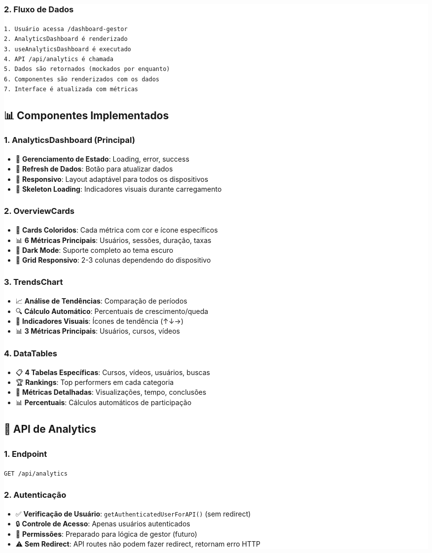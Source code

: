 ### **2. Fluxo de Dados**
```
1. Usuário acessa /dashboard-gestor
2. AnalyticsDashboard é renderizado
3. useAnalyticsDashboard é executado
4. API /api/analytics é chamada
5. Dados são retornados (mockados por enquanto)
6. Componentes são renderizados com os dados
7. Interface é atualizada com métricas
```

## 📊 **Componentes Implementados**

### **1. AnalyticsDashboard (Principal)**
- 🎯 **Gerenciamento de Estado**: Loading, error, success
- 🔄 **Refresh de Dados**: Botão para atualizar dados
- 📱 **Responsivo**: Layout adaptável para todos os dispositivos
- 🎨 **Skeleton Loading**: Indicadores visuais durante carregamento

### **2. OverviewCards**
- 🎨 **Cards Coloridos**: Cada métrica com cor e ícone específicos
- 📊 **6 Métricas Principais**: Usuários, sessões, duração, taxas
- 🌙 **Dark Mode**: Suporte completo ao tema escuro
- 📱 **Grid Responsivo**: 2-3 colunas dependendo do dispositivo

### **3. TrendsChart**
- 📈 **Análise de Tendências**: Comparação de períodos
- 🔍 **Cálculo Automático**: Percentuais de crescimento/queda
- 🎨 **Indicadores Visuais**: Ícones de tendência (↑↓→)
- 📊 **3 Métricas Principais**: Usuários, cursos, vídeos

### **4. DataTables**
- 📋 **4 Tabelas Específicas**: Cursos, vídeos, usuários, buscas
- 🏆 **Rankings**: Top performers em cada categoria
- 🎯 **Métricas Detalhadas**: Visualizações, tempo, conclusões
- 📊 **Percentuais**: Cálculos automáticos de participação

## 🔌 **API de Analytics**

### **1. Endpoint**
```
GET /api/analytics
```

### **2. Autenticação**
- ✅ **Verificação de Usuário**: `getAuthenticatedUserForAPI()` (sem redirect)
- 🔒 **Controle de Acesso**: Apenas usuários autenticados
- 🚧 **Permissões**: Preparado para lógica de gestor (futuro)
- ⚠️ **Sem Redirect**: API routes não podem fazer redirect, retornam erro HTTP
